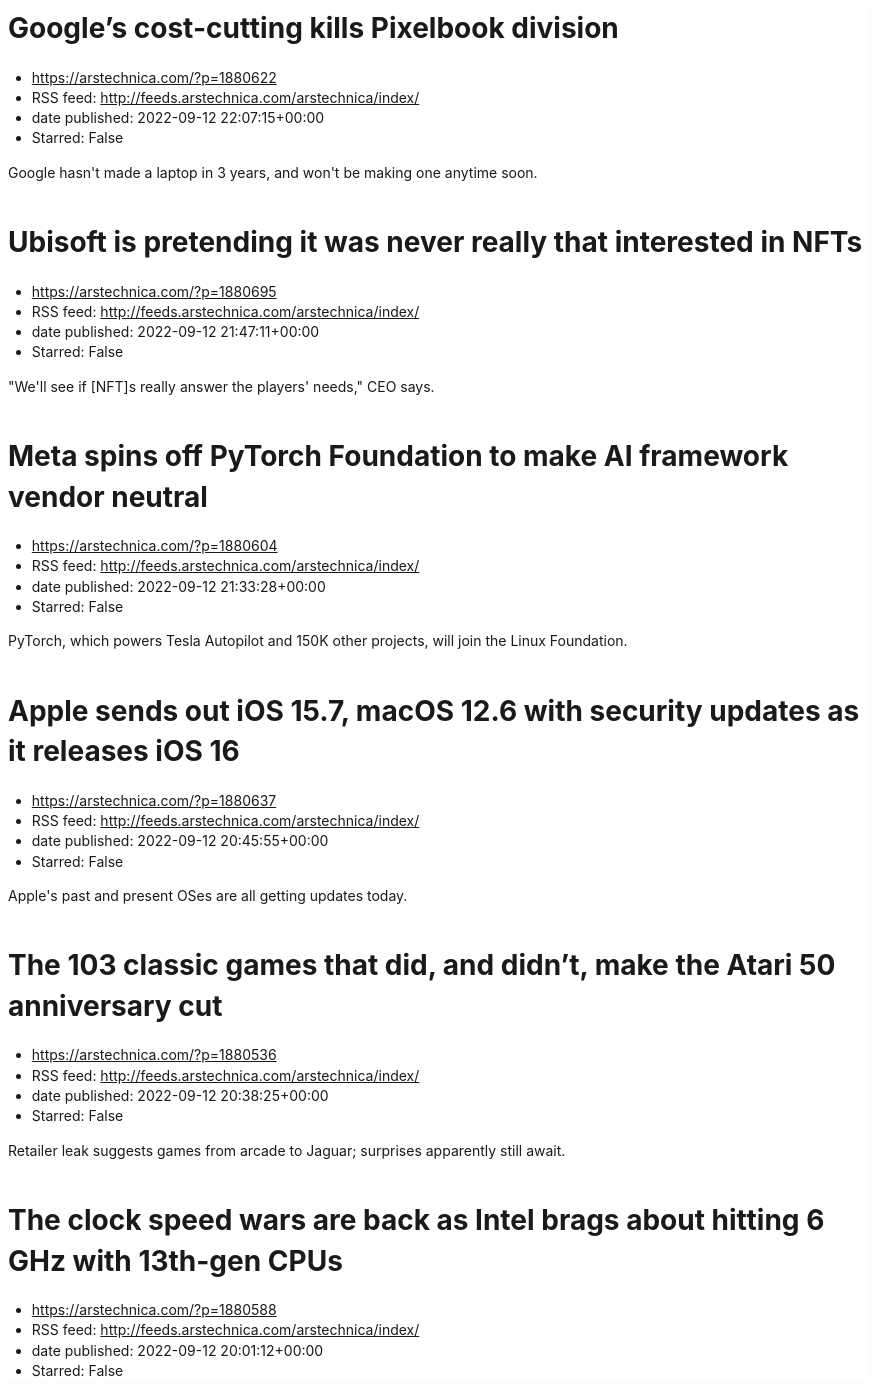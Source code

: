 # Google’s cost-cutting kills Pixelbook division
 - https://arstechnica.com/?p=1880622
 - RSS feed: http://feeds.arstechnica.com/arstechnica/index/
 - date published: 2022-09-12 22:07:15+00:00
 - Starred: False

Google hasn't made a laptop in 3 years, and won't be making one anytime soon.

# Ubisoft is pretending it was never really that interested in NFTs
 - https://arstechnica.com/?p=1880695
 - RSS feed: http://feeds.arstechnica.com/arstechnica/index/
 - date published: 2022-09-12 21:47:11+00:00
 - Starred: False

"We'll see if [NFT]s really answer the players' needs," CEO says.

# Meta spins off PyTorch Foundation to make AI framework vendor neutral
 - https://arstechnica.com/?p=1880604
 - RSS feed: http://feeds.arstechnica.com/arstechnica/index/
 - date published: 2022-09-12 21:33:28+00:00
 - Starred: False

PyTorch, which powers Tesla Autopilot and 150K other projects, will join the Linux Foundation.

# Apple sends out iOS 15.7, macOS 12.6 with security updates as it releases iOS 16
 - https://arstechnica.com/?p=1880637
 - RSS feed: http://feeds.arstechnica.com/arstechnica/index/
 - date published: 2022-09-12 20:45:55+00:00
 - Starred: False

Apple's past and present OSes are all getting updates today.

# The 103 classic games that did, and didn’t, make the Atari 50 anniversary cut
 - https://arstechnica.com/?p=1880536
 - RSS feed: http://feeds.arstechnica.com/arstechnica/index/
 - date published: 2022-09-12 20:38:25+00:00
 - Starred: False

Retailer leak suggests games from arcade to Jaguar; surprises apparently still await.

# The clock speed wars are back as Intel brags about hitting 6 GHz with 13th-gen CPUs
 - https://arstechnica.com/?p=1880588
 - RSS feed: http://feeds.arstechnica.com/arstechnica/index/
 - date published: 2022-09-12 20:01:12+00:00
 - Starred: False
